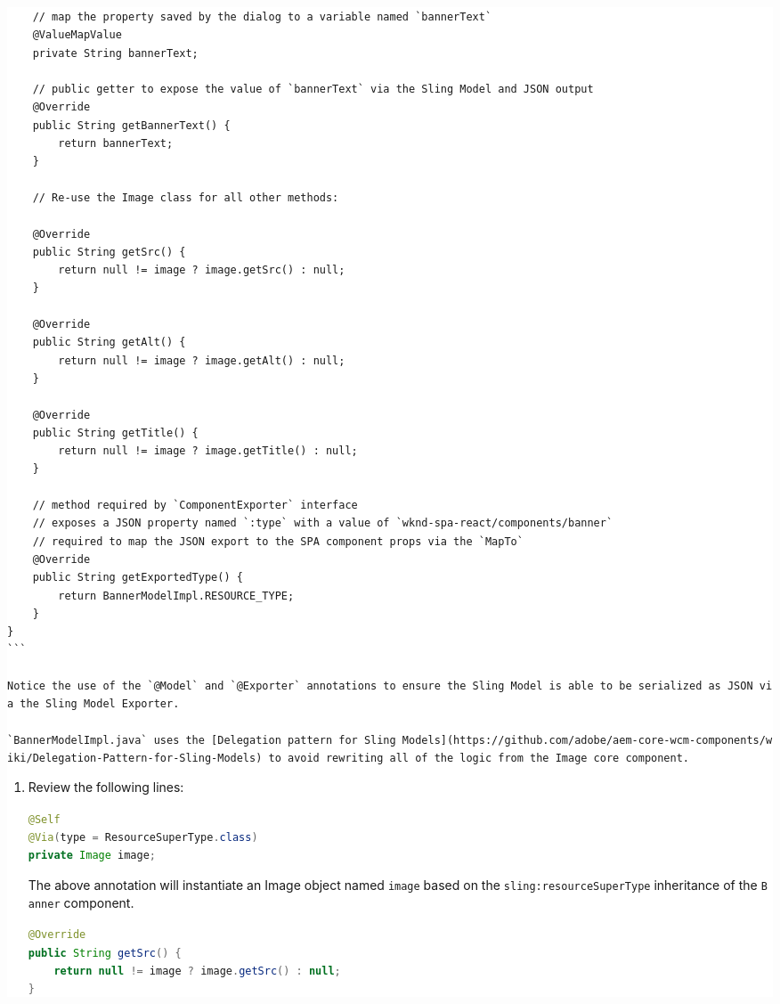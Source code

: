         // map the property saved by the dialog to a variable named `bannerText`
        @ValueMapValue
        private String bannerText;

        // public getter to expose the value of `bannerText` via the Sling Model and JSON output
        @Override
        public String getBannerText() {
            return bannerText;
        }

        // Re-use the Image class for all other methods:

        @Override
        public String getSrc() {
            return null != image ? image.getSrc() : null;
        }

        @Override
        public String getAlt() {
            return null != image ? image.getAlt() : null;
        }

        @Override
        public String getTitle() {
            return null != image ? image.getTitle() : null;
        }

        // method required by `ComponentExporter` interface
        // exposes a JSON property named `:type` with a value of `wknd-spa-react/components/banner`
        // required to map the JSON export to the SPA component props via the `MapTo`
        @Override
        public String getExportedType() {
            return BannerModelImpl.RESOURCE_TYPE;
        }
    }
    ```

    Notice the use of the `@Model` and `@Exporter` annotations to ensure the Sling Model is able to be serialized as JSON via the Sling Model Exporter.

    `BannerModelImpl.java` uses the [Delegation pattern for Sling Models](https://github.com/adobe/aem-core-wcm-components/wiki/Delegation-Pattern-for-Sling-Models) to avoid rewriting all of the logic from the Image core component.

1.  Review the following lines:

    ```java
    @Self
    @Via(type = ResourceSuperType.class)
    private Image image;
    ```

    The above annotation will instantiate an Image object named `image` based on the `sling:resourceSuperType` inheritance of the `Banner` component.

    ```java
    @Override
    public String getSrc() {
        return null != image ? image.getSrc() : null;
    }
    ```
